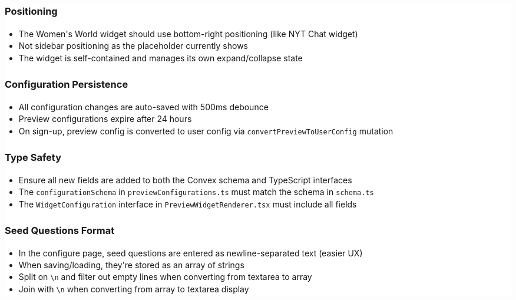 ### Positioning
- The Women's World widget should use bottom-right positioning (like NYT Chat widget)
- Not sidebar positioning as the placeholder currently shows
- The widget is self-contained and manages its own expand/collapse state

### Configuration Persistence
- All configuration changes are auto-saved with 500ms debounce
- Preview configurations expire after 24 hours
- On sign-up, preview config is converted to user config via `convertPreviewToUserConfig` mutation

### Type Safety
- Ensure all new fields are added to both the Convex schema and TypeScript interfaces
- The `configurationSchema` in `previewConfigurations.ts` must match the schema in `schema.ts`
- The `WidgetConfiguration` interface in `PreviewWidgetRenderer.tsx` must include all fields

### Seed Questions Format
- In the configure page, seed questions are entered as newline-separated text (easier UX)
- When saving/loading, they're stored as an array of strings
- Split on `\n` and filter out empty lines when converting from textarea to array
- Join with `\n` when converting from array to textarea display
